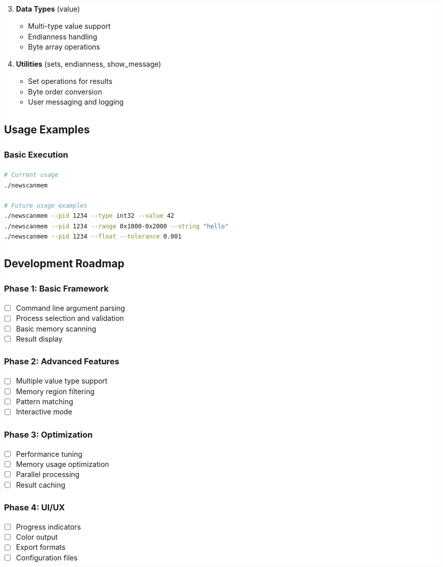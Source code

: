 3. **Data Types** (value)
   - Multi-type value support
   - Endianness handling
   - Byte array operations

4. **Utilities** (sets, endianness, show_message)
   - Set operations for results
   - Byte order conversion
   - User messaging and logging

## Usage Examples

### Basic Execution

```bash
# Current usage
./newscanmem

# Future usage examples
./newscanmem --pid 1234 --type int32 --value 42
./newscanmem --pid 1234 --range 0x1000-0x2000 --string "hello"
./newscanmem --pid 1234 --float --tolerance 0.001
```

## Development Roadmap

### Phase 1: Basic Framework

- [ ] Command line argument parsing
- [ ] Process selection and validation
- [ ] Basic memory scanning
- [ ] Result display

### Phase 2: Advanced Features

- [ ] Multiple value type support
- [ ] Memory region filtering
- [ ] Pattern matching
- [ ] Interactive mode

### Phase 3: Optimization

- [ ] Performance tuning
- [ ] Memory usage optimization
- [ ] Parallel processing
- [ ] Result caching

### Phase 4: UI/UX

- [ ] Progress indicators
- [ ] Color output
- [ ] Export formats
- [ ] Configuration files
